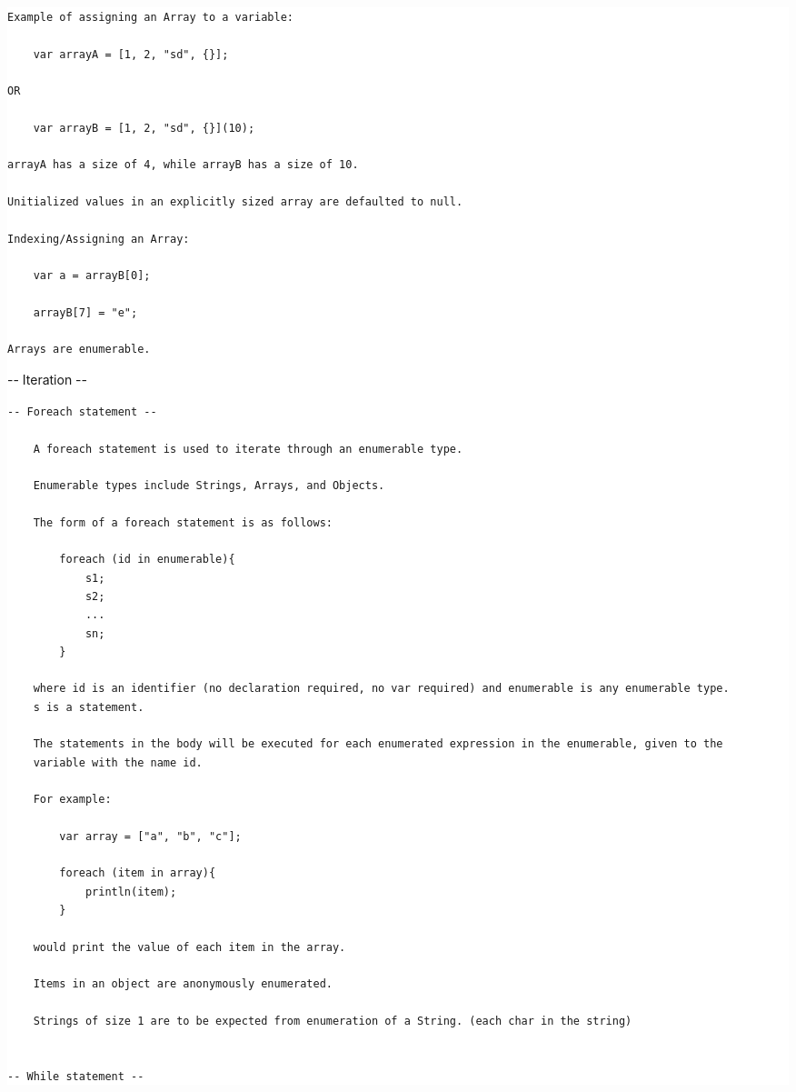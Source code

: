 	Example of assigning an Array to a variable:

		var arrayA = [1, 2, "sd", {}];

	OR

		var arrayB = [1, 2, "sd", {}](10);

	arrayA has a size of 4, while arrayB has a size of 10.

	Unitialized values in an explicitly sized array are defaulted to null.

	Indexing/Assigning an Array:

		var a = arrayB[0];

		arrayB[7] = "e";

	Arrays are enumerable.


-- Iteration --


	-- Foreach statement --

		A foreach statement is used to iterate through an enumerable type.

		Enumerable types include Strings, Arrays, and Objects.

		The form of a foreach statement is as follows:

			foreach (id in enumerable){
				s1;
				s2;
				...
				sn;
			}

		where id is an identifier (no declaration required, no var required) and enumerable is any enumerable type.
		s is a statement.

		The statements in the body will be executed for each enumerated expression in the enumerable, given to the 
		variable with the name id.

		For example:

			var array = ["a", "b", "c"];

			foreach (item in array){
				println(item);
			}

		would print the value of each item in the array. 

		Items in an object are anonymously enumerated.

		Strings of size 1 are to be expected from enumeration of a String. (each char in the string)


	-- While statement --

